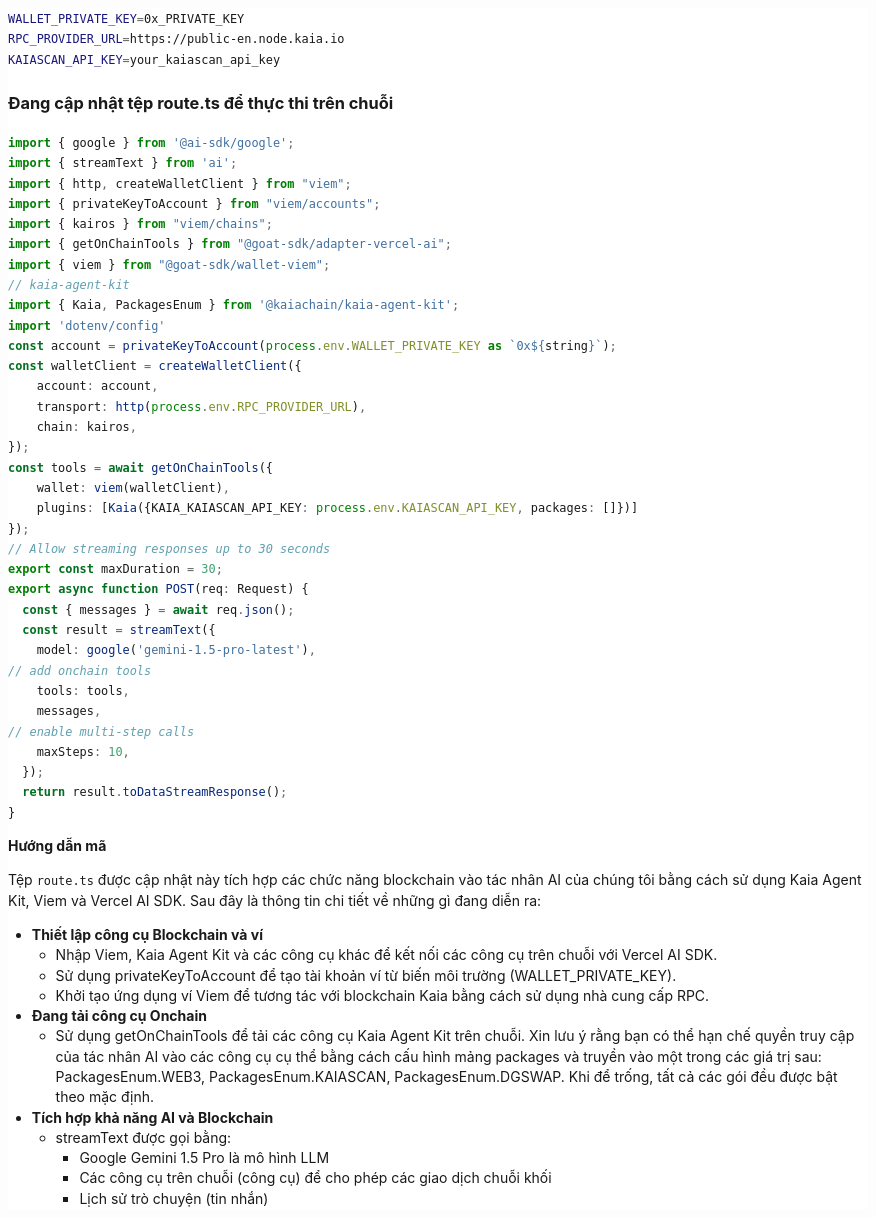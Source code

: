 ```bash
WALLET_PRIVATE_KEY=0x_PRIVATE_KEY
RPC_PROVIDER_URL=https://public-en.node.kaia.io
KAIASCAN_API_KEY=your_kaiascan_api_key
```

### Đang cập nhật tệp route.ts để thực thi trên chuỗi

```typescript
import { google } from '@ai-sdk/google';
import { streamText } from 'ai';
import { http, createWalletClient } from "viem";
import { privateKeyToAccount } from "viem/accounts";
import { kairos } from "viem/chains";
import { getOnChainTools } from "@goat-sdk/adapter-vercel-ai";
import { viem } from "@goat-sdk/wallet-viem";
// kaia-agent-kit
import { Kaia, PackagesEnum } from '@kaiachain/kaia-agent-kit';
import 'dotenv/config'
const account = privateKeyToAccount(process.env.WALLET_PRIVATE_KEY as `0x${string}`);
const walletClient = createWalletClient({
    account: account,
    transport: http(process.env.RPC_PROVIDER_URL),
    chain: kairos,
});
const tools = await getOnChainTools({
    wallet: viem(walletClient),
    plugins: [Kaia({KAIA_KAIASCAN_API_KEY: process.env.KAIASCAN_API_KEY, packages: []})]
});
// Allow streaming responses up to 30 seconds
export const maxDuration = 30;
export async function POST(req: Request) {
  const { messages } = await req.json();
  const result = streamText({
    model: google('gemini-1.5-pro-latest'),
// add onchain tools
    tools: tools,
    messages,
// enable multi-step calls
    maxSteps: 10,
  });
  return result.toDataStreamResponse();
}
```

**Hướng dẫn mã**

Tệp `route.ts` được cập nhật này tích hợp các chức năng blockchain vào tác nhân AI của chúng tôi bằng cách sử dụng Kaia Agent Kit, Viem và Vercel AI SDK. Sau đây là thông tin chi tiết về những gì đang diễn ra:

- **Thiết lập công cụ Blockchain và ví**
  - Nhập Viem, Kaia Agent Kit và các công cụ khác để kết nối các công cụ trên chuỗi với Vercel AI SDK.
  - Sử dụng privateKeyToAccount để tạo tài khoản ví từ biến môi trường (WALLET_PRIVATE_KEY).
  - Khởi tạo ứng dụng ví Viem để tương tác với blockchain Kaia bằng cách sử dụng nhà cung cấp RPC.
- **Đang tải công cụ Onchain**
  - Sử dụng getOnChainTools để tải các công cụ Kaia Agent Kit trên chuỗi. Xin lưu ý rằng bạn có thể hạn chế quyền truy cập của tác nhân AI vào các công cụ cụ thể bằng cách cấu hình mảng packages và truyền vào một trong các giá trị sau: PackagesEnum.WEB3, PackagesEnum.KAIASCAN, PackagesEnum.DGSWAP. Khi để trống, tất cả các gói đều được bật theo mặc định.
- **Tích hợp khả năng AI và Blockchain**
  - streamText được gọi bằng:
    - Google Gemini 1.5 Pro là mô hình LLM
    - Các công cụ trên chuỗi (công cụ) để cho phép các giao dịch chuỗi khối
    - Lịch sử trò chuyện (tin nhắn)